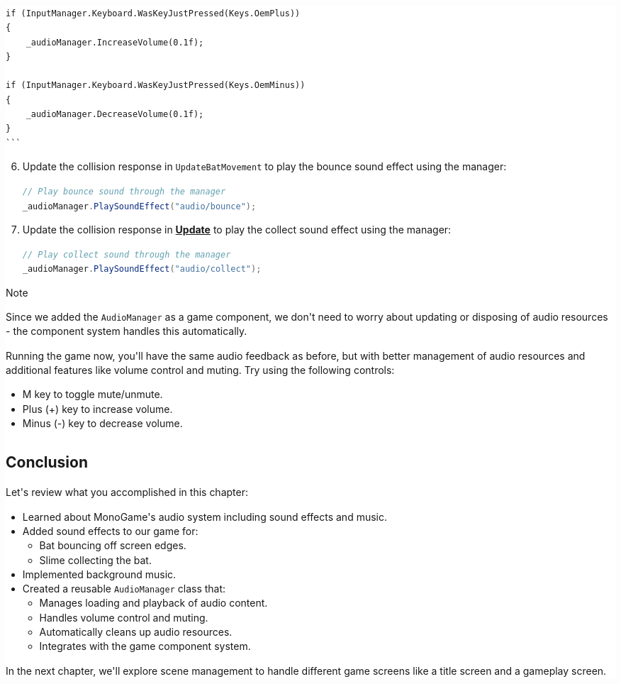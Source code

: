     if (InputManager.Keyboard.WasKeyJustPressed(Keys.OemPlus))
    {
        _audioManager.IncreaseVolume(0.1f);
    }
    
    if (InputManager.Keyboard.WasKeyJustPressed(Keys.OemMinus))
    {
        _audioManager.DecreaseVolume(0.1f);
    }
    ```

6. Update the collision response in `UpdateBatMovement` to play the bounce sound effect using the manager:

    ```cs
    // Play bounce sound through the manager
    _audioManager.PlaySoundEffect("audio/bounce");
    ```

7. Update the collision response in [**Update**](xref:Microsoft.Xna.Framework.Game.Update(Microsoft.Xna.Framework.GameTime)) to play the collect sound effect using the manager:

    ```cs
    // Play collect sound through the manager
    _audioManager.PlaySoundEffect("audio/collect");
    ```

> [!NOTE]
> Since we added the `AudioManager` as a game component, we don't need to worry about updating or disposing of audio resources - the component system handles this automatically.

Running the game now, you'll have the same audio feedback as before, but with better management of audio resources and additional features like volume control and muting. Try using the following controls:

- M key to toggle mute/unmute.
- Plus (+) key to increase volume.
- Minus (-) key to decrease volume.

## Conclusion

Let's review what you accomplished in this chapter:

- Learned about MonoGame's audio system including sound effects and music.
- Added sound effects to our game for:
  - Bat bouncing off screen edges.
  - Slime collecting the bat.
- Implemented background music.
- Created a reusable `AudioManager` class that:
  - Manages loading and playback of audio content.
  - Handles volume control and muting.
  - Automatically cleans up audio resources.
  - Integrates with the game component system.

In the next chapter, we'll explore scene management to handle different game screens like a title screen and a gameplay screen.
